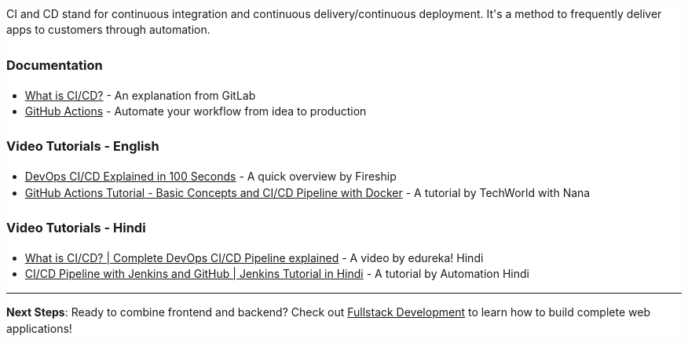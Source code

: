 CI and CD stand for continuous integration and continuous delivery/continuous deployment. It's a method to frequently deliver apps to customers through automation.

### Documentation
- [What is CI/CD?](https://about.gitlab.com/topics/ci-cd/) - An explanation from GitLab
- [GitHub Actions](https://github.com/features/actions) - Automate your workflow from idea to production

### Video Tutorials - English
- [DevOps CI/CD Explained in 100 Seconds](http://www.youtube.com/watch?v=scEDHsr3APg) - A quick overview by Fireship
- [GitHub Actions Tutorial - Basic Concepts and CI/CD Pipeline with Docker](http://www.youtube.com/watch?v=R8_veQiYBjI) - A tutorial by TechWorld with Nana

### Video Tutorials - Hindi
- [What is CI/CD? | Complete DevOps CI/CD Pipeline explained](https://www.youtube.com/watch?v=F_Y05sC2s_k) - A video by edureka! Hindi
- [CI/CD Pipeline with Jenkins and GitHub | Jenkins Tutorial in Hindi](https://www.youtube.com/watch?v=wEV857aP3dc) - A tutorial by Automation Hindi

---

**Next Steps**: Ready to combine frontend and backend? Check out [Fullstack Development](../fullstack/README.md) to learn how to build complete web applications!
